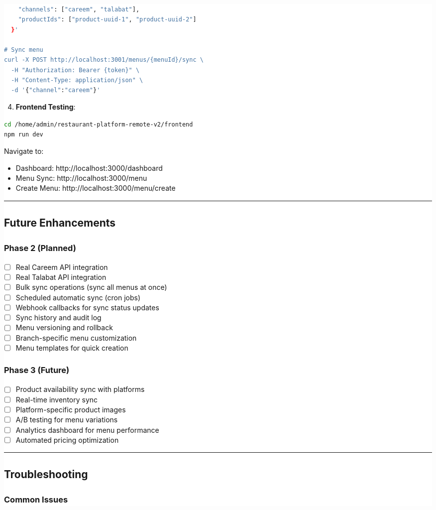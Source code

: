 ```bash
    "channels": ["careem", "talabat"],
    "productIds": ["product-uuid-1", "product-uuid-2"]
  }'

# Sync menu
curl -X POST http://localhost:3001/menus/{menuId}/sync \
  -H "Authorization: Bearer {token}" \
  -H "Content-Type: application/json" \
  -d '{"channel":"careem"}'
```

4. **Frontend Testing**:
```bash
cd /home/admin/restaurant-platform-remote-v2/frontend
npm run dev
```

Navigate to:
- Dashboard: http://localhost:3000/dashboard
- Menu Sync: http://localhost:3000/menu
- Create Menu: http://localhost:3000/menu/create

---

## Future Enhancements

### Phase 2 (Planned)
- [ ] Real Careem API integration
- [ ] Real Talabat API integration
- [ ] Bulk sync operations (sync all menus at once)
- [ ] Scheduled automatic sync (cron jobs)
- [ ] Webhook callbacks for sync status updates
- [ ] Sync history and audit log
- [ ] Menu versioning and rollback
- [ ] Branch-specific menu customization
- [ ] Menu templates for quick creation

### Phase 3 (Future)
- [ ] Product availability sync with platforms
- [ ] Real-time inventory sync
- [ ] Platform-specific product images
- [ ] A/B testing for menu variations
- [ ] Analytics dashboard for menu performance
- [ ] Automated pricing optimization

---

## Troubleshooting

### Common Issues

